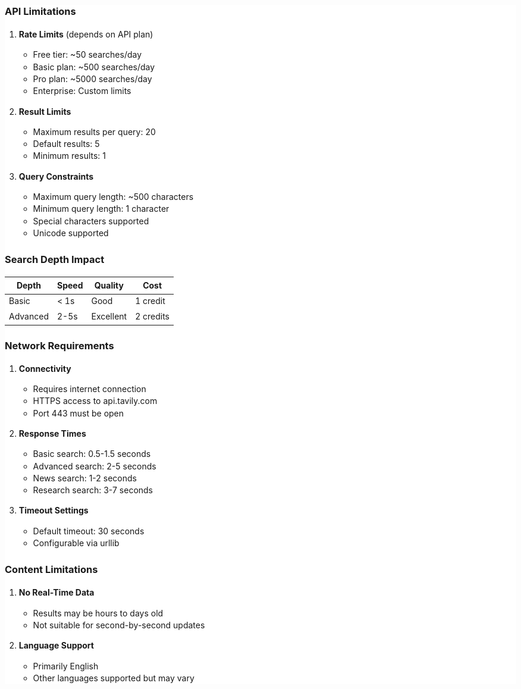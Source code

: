 ### API Limitations

1. **Rate Limits** (depends on API plan)
   - Free tier: ~50 searches/day
   - Basic plan: ~500 searches/day
   - Pro plan: ~5000 searches/day
   - Enterprise: Custom limits

2. **Result Limits**
   - Maximum results per query: 20
   - Default results: 5
   - Minimum results: 1

3. **Query Constraints**
   - Maximum query length: ~500 characters
   - Minimum query length: 1 character
   - Special characters supported
   - Unicode supported

### Search Depth Impact

| Depth | Speed | Quality | Cost |
|-------|-------|---------|------|
| Basic | < 1s | Good | 1 credit |
| Advanced | 2-5s | Excellent | 2 credits |

### Network Requirements

1. **Connectivity**
   - Requires internet connection
   - HTTPS access to api.tavily.com
   - Port 443 must be open

2. **Response Times**
   - Basic search: 0.5-1.5 seconds
   - Advanced search: 2-5 seconds
   - News search: 1-2 seconds
   - Research search: 3-7 seconds

3. **Timeout Settings**
   - Default timeout: 30 seconds
   - Configurable via urllib

### Content Limitations

1. **No Real-Time Data**
   - Results may be hours to days old
   - Not suitable for second-by-second updates

2. **Language Support**
   - Primarily English
   - Other languages supported but may vary
